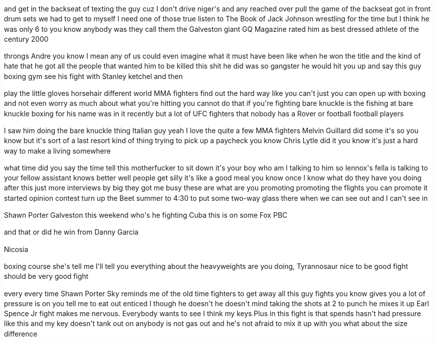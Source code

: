 <timemark seconds="6810" />

and get in the backseat of texting the guy cuz I don't drive niger's and any reached over pull the game of the backseat got in front drum sets we had to get to myself I need one of those true listen to The Book of Jack Johnson wrestling for the time but I think he was only 6 to you know anybody was they call them the Galveston giant GQ Magazine rated him as best dressed athlete of the century 2000

<timemark seconds="6848" />

throngs Andre you know I mean any of us could even imagine what it must have been like when he won the title and the kind of hate that he got all the people that wanted him to be killed this shit he did was so gangster he would hit you up and say this guy boxing gym see his fight with Stanley ketchel and then

<timemark seconds="6908" />

play the little gloves horsehair different world MMA fighters find out the hard way like you can't just you can open up with boxing and not even worry as much about what you're hitting you cannot do that if you're fighting bare knuckle is the fishing at bare knuckle boxing for his name was in it recently but a lot of UFC fighters that nobody has a Rover or football football players

<timemark seconds="6960" />

I saw him doing the bare knuckle thing Italian guy yeah I love the quite a few MMA fighters Melvin Guillard did some it's so you know but it's sort of a last resort kind of thing trying to pick up a paycheck you know Chris Lytle did it you know it's just a hard way to make a living somewhere

<timemark seconds="6990" />

what time did you say the time tell this motherfucker to sit down it's your boy who am I talking to him so lennox's fella is talking to your fellow assistant knows better well people get silly it's like a good meal you know once I know what do they have you doing after this just more interviews by big they got me busy these are what are you promoting promoting the flights you can promote it started opinion contest turn up the Beet summer to 4:30 to put some two-way glass there when we can see out and I can't see in

<timemark seconds="7050" />

Shawn Porter Galveston this weekend who's he fighting Cuba this is on some Fox PBC

<timemark seconds="7072" />

and that or did he win from Danny Garcia

<timemark seconds="7075" />

Nicosia

<timemark seconds="7079" />

boxing course she's tell me I'll tell you everything about the heavyweights are you doing, Tyrannosaur nice to be good fight should be very good fight

<timemark seconds="7098" />

every every time Shawn Porter Sky reminds me of the old time fighters to get away all this guy fights you know gives you a lot of pressure is on you tell me to eat out enticed I though he doesn't he doesn't mind taking the shots at 2 to punch he mixes it up Earl Spence Jr fight makes me nervous. Everybody wants to see I think my keys Plus in this fight is that spends hasn't had pressure like this and my key doesn't tank out on anybody is not gas out and he's not afraid to mix it up with you what about the size difference
